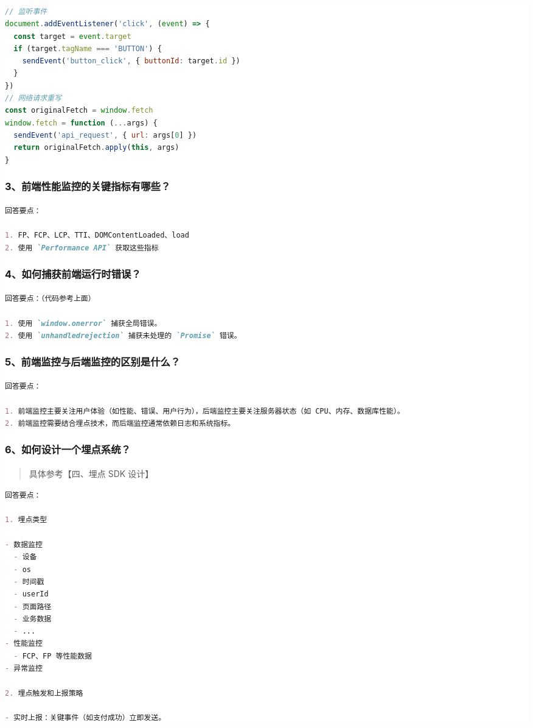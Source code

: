 ```js
// 监听事件
document.addEventListener('click', (event) => {
  const target = event.target
  if (target.tagName === 'BUTTON') {
    sendEvent('button_click', { buttonId: target.id })
  }
})
// 网络请求重写
const originalFetch = window.fetch
window.fetch = function (...args) {
  sendEvent('api_request', { url: args[0] })
  return originalFetch.apply(this, args)
}
```

### 3、**前端性能监控的关键指标有哪些？**

```md
回答要点：

1. FP、FCP、LCP、TTI、DOMContentLoaded、load
2. 使用 `Performance API` 获取这些指标
```

### 4、**如何捕获前端运行时错误？**

```md
回答要点：（代码参考上面）

1. 使用 `window.onerror` 捕获全局错误。
2. 使用 `unhandledrejection` 捕获未处理的 `Promise` 错误。
```

### 5、**前端监控与后端监控的区别是什么？**

```md
回答要点：

1. 前端监控主要关注用户体验（如性能、错误、用户行为），后端监控主要关注服务器状态（如 CPU、内存、数据库性能）。
2. 前端监控需要结合埋点技术，而后端监控通常依赖日志和系统指标。
```

### 6、如何设计一个埋点系统？

> 具体参考【四、埋点 SDK 设计】

```md
回答要点：

1. 埋点类型

- 数据监控
  - 设备
  - os
  - 时间戳
  - userId
  - 页面路径
  - 业务数据
  - ...
- 性能监控
  - FCP、FP 等性能数据
- 异常监控

2. 埋点触发和上报策略

- 实时上报：关键事件（如支付成功）立即发送。
```